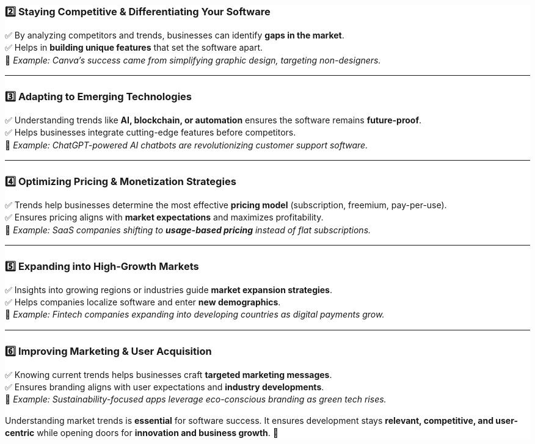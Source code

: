 
### **2️⃣ Staying Competitive & Differentiating Your Software**  
✅ By analyzing competitors and trends, businesses can identify **gaps in the market**.  
✅ Helps in **building unique features** that set the software apart.  
📌 *Example: Canva’s success came from simplifying graphic design, targeting non-designers.*  

---

### **3️⃣ Adapting to Emerging Technologies**  
✅ Understanding trends like **AI, blockchain, or automation** ensures the software remains **future-proof**.  
✅ Helps businesses integrate cutting-edge features before competitors.  
📌 *Example: ChatGPT-powered AI chatbots are revolutionizing customer support software.*  

---

### **4️⃣ Optimizing Pricing & Monetization Strategies**  
✅ Trends help businesses determine the most effective **pricing model** (subscription, freemium, pay-per-use).  
✅ Ensures pricing aligns with **market expectations** and maximizes profitability.  
📌 *Example: SaaS companies shifting to **usage-based pricing** instead of flat subscriptions.*  

---

### **5️⃣ Expanding into High-Growth Markets**  
✅ Insights into growing regions or industries guide **market expansion strategies**.  
✅ Helps companies localize software and enter **new demographics**.  
📌 *Example: Fintech companies expanding into developing countries as digital payments grow.*  

---

### **6️⃣ Improving Marketing & User Acquisition**  
✅ Knowing current trends helps businesses craft **targeted marketing messages**.  
✅ Ensures branding aligns with user expectations and **industry developments**.  
📌 *Example: Sustainability-focused apps leverage eco-conscious branding as green tech rises.*  

Understanding market trends is **essential** for software success. It ensures development stays **relevant, competitive, and user-centric** while opening doors for **innovation and business growth**. 🚀
